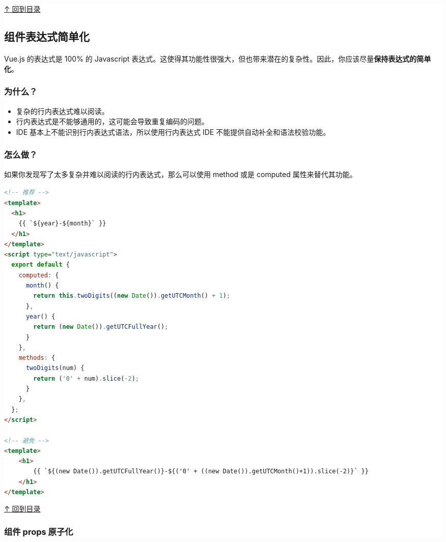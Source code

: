 [↑ 回到目录](#目录)

## 组件表达式简单化

Vue.js 的表达式是 100% 的 Javascript 表达式。这使得其功能性很强大，但也带来潜在的复杂性。因此，你应该尽量**保持表达式的简单化**。

### 为什么？

* 复杂的行内表达式难以阅读。
* 行内表达式是不能够通用的，这可能会导致重复编码的问题。
* IDE 基本上不能识别行内表达式语法，所以使用行内表达式 IDE 不能提供自动补全和语法校验功能。

### 怎么做？

如果你发现写了太多复杂并难以阅读的行内表达式，那么可以使用 method 或是 computed 属性来替代其功能。

```html
<!-- 推荐 -->
<template>
  <h1>
    {{ `${year}-${month}` }}
  </h1>
</template>
<script type="text/javascript">
  export default {
    computed: {
      month() {
        return this.twoDigits((new Date()).getUTCMonth() + 1);
      },
      year() {
        return (new Date()).getUTCFullYear();
      }
    },
    methods: {
      twoDigits(num) {
        return ('0' + num).slice(-2);
      }
    },
  };
</script>

<!-- 避免 -->
<template>
	<h1>
		{{ `${(new Date()).getUTCFullYear()}-${('0' + ((new Date()).getUTCMonth()+1)).slice(-2)}` }}
	</h1>
</template>
```

[↑ 回到目录](#目录)

### 组件 props 原子化
